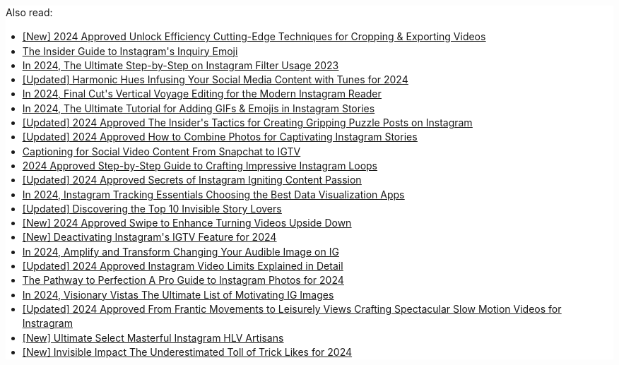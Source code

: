 <span class="atpl-alsoreadstyle">Also read:</span>
<div><ul>
<li><a href="https://instagram-clips.techidaily.com/new-2024-approved-unlock-efficiency-cutting-edge-techniques-for-cropping-and-exporting-videos/"><u>[New] 2024 Approved  Unlock Efficiency  Cutting-Edge Techniques for Cropping & Exporting Videos</u></a></li>
<li><a href="https://instagram-clips.techidaily.com/the-insider-guide-to-instagrams-inquiry-emoji/"><u>The Insider Guide to Instagram's Inquiry Emoji</u></a></li>
<li><a href="https://instagram-clips.techidaily.com/in-2024-the-ultimate-step-by-step-on-instagram-filter-usage-2023/"><u>In 2024, The Ultimate Step-by-Step on Instagram Filter Usage 2023</u></a></li>
<li><a href="https://instagram-clips.techidaily.com/updated-harmonic-hues-infusing-your-social-media-content-with-tunes-for-2024/"><u>[Updated] Harmonic Hues  Infusing Your Social Media Content with Tunes for 2024</u></a></li>
<li><a href="https://instagram-clips.techidaily.com/in-2024-final-cuts-vertical-voyage-editing-for-the-modern-instagram-reader/"><u>In 2024, Final Cut's Vertical Voyage  Editing for the Modern Instagram Reader</u></a></li>
<li><a href="https://instagram-clips.techidaily.com/in-2024-the-ultimate-tutorial-for-adding-gifs-and-emojis-in-instagram-stories/"><u>In 2024, The Ultimate Tutorial for Adding GIFs & Emojis in Instagram Stories</u></a></li>
<li><a href="https://instagram-clips.techidaily.com/updated-2024-approved-the-insiders-tactics-for-creating-gripping-puzzle-posts-on-instagram/"><u>[Updated] 2024 Approved  The Insider's Tactics for Creating Gripping Puzzle Posts on Instagram</u></a></li>
<li><a href="https://instagram-clips.techidaily.com/updated-2024-approved-how-to-combine-photos-for-captivating-instagram-stories/"><u>[Updated] 2024 Approved  How to Combine Photos for Captivating Instagram Stories</u></a></li>
<li><a href="https://instagram-clips.techidaily.com/captioning-for-social-video-content-from-snapchat-to-igtv/"><u>Captioning for Social Video Content  From Snapchat to IGTV</u></a></li>
<li><a href="https://instagram-clips.techidaily.com/2024-approved-step-by-step-guide-to-crafting-impressive-instagram-loops/"><u>2024 Approved  Step-by-Step Guide to Crafting Impressive Instagram Loops</u></a></li>
<li><a href="https://instagram-clips.techidaily.com/updated-2024-approved-secrets-of-instagram-igniting-content-passion/"><u>[Updated] 2024 Approved  Secrets of Instagram  Igniting Content Passion</u></a></li>
<li><a href="https://instagram-clips.techidaily.com/in-2024-instagram-tracking-essentials-choosing-the-best-data-visualization-apps/"><u>In 2024, Instagram Tracking Essentials  Choosing the Best Data Visualization Apps</u></a></li>
<li><a href="https://instagram-clips.techidaily.com/updated-discovering-the-top-10-invisible-story-lovers/"><u>[Updated] Discovering the Top 10 Invisible Story Lovers</u></a></li>
<li><a href="https://instagram-clips.techidaily.com/new-2024-approved-swipe-to-enhance-turning-videos-upside-down/"><u>[New] 2024 Approved  Swipe to Enhance  Turning Videos Upside Down</u></a></li>
<li><a href="https://instagram-clips.techidaily.com/new-deactivating-instagrams-igtv-feature-for-2024/"><u>[New] Deactivating Instagram's IGTV Feature for 2024</u></a></li>
<li><a href="https://instagram-clips.techidaily.com/in-2024-amplify-and-transform-changing-your-audible-image-on-ig/"><u>In 2024, Amplify and Transform  Changing Your Audible Image on IG</u></a></li>
<li><a href="https://instagram-clips.techidaily.com/updated-2024-approved-instagram-video-limits-explained-in-detail/"><u>[Updated] 2024 Approved  Instagram Video Limits Explained in Detail</u></a></li>
<li><a href="https://instagram-clips.techidaily.com/the-pathway-to-perfection-a-pro-guide-to-instagram-photos-for-2024/"><u>The Pathway to Perfection  A Pro Guide to Instagram Photos for 2024</u></a></li>
<li><a href="https://instagram-clips.techidaily.com/in-2024-visionary-vistas-the-ultimate-list-of-motivating-ig-images/"><u>In 2024, Visionary Vistas  The Ultimate List of Motivating IG Images</u></a></li>
<li><a href="https://instagram-clips.techidaily.com/updated-2024-approved-from-frantic-movements-to-leisurely-views-crafting-spectacular-slow-motion-videos-for-instragram/"><u>[Updated] 2024 Approved  From Frantic Movements to Leisurely Views  Crafting Spectacular Slow Motion Videos for Instragram</u></a></li>
<li><a href="https://instagram-clips.techidaily.com/new-ultimate-select-masterful-instagram-hlv-artisans/"><u>[New] Ultimate Select  Masterful Instagram HLV Artisans</u></a></li>
<li><a href="https://instagram-clips.techidaily.com/new-invisible-impact-the-underestimated-toll-of-trick-likes-for-2024/"><u>[New] Invisible Impact  The Underestimated Toll of Trick Likes for 2024</u></a></li>